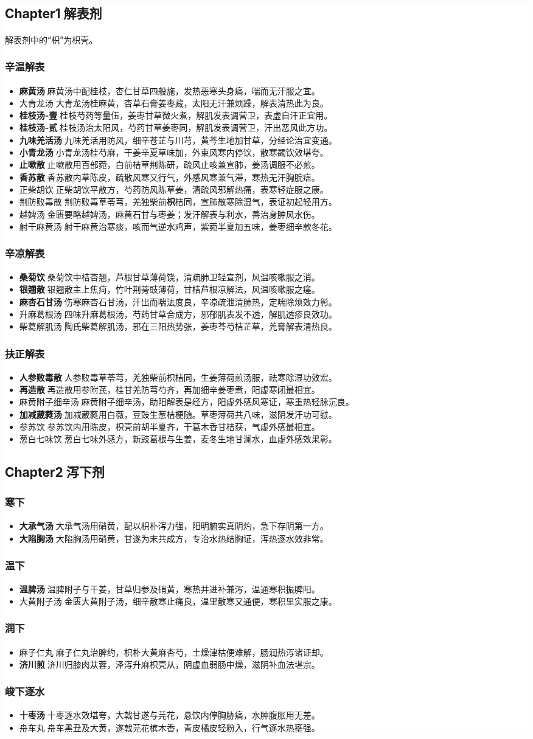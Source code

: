 ## Chapter1 解表剂

解表剂中的“枳”为枳壳。

### 辛温解表
- **麻黄汤** 麻黄汤中配桂枝，杏仁甘草四般施，发热恶寒头身痛，喘而无汗服之宜。
- 大青龙汤 大青龙汤桂麻黄，杏草石膏姜枣藏，太阳无汗兼烦躁，解表清热此为良。
- **桂枝汤-壹** 桂枝芍药等量伍，姜枣甘草微火煮，解肌发表调营卫，表虚自汗正宜用。
- **桂枝汤-贰** 桂枝汤治太阳风，芍药甘草姜枣同，解肌发表调营卫，汗出恶风此方功。
- **九味羌活汤** 九味羌活用防风，细辛苍芷与川芎，黄芩生地加甘草，分经论治宜变通。
- **小青龙汤** 小青龙汤桂芍麻，干姜辛夏草味加，外束风寒内停饮，散寒蠲饮效堪夸。
- **止嗽散** 止嗽散用百部菀，白前桔草荆陈研，疏风止咳兼宣肺，姜汤调服不必煎。
- **香苏散** 香苏散内草陈皮，疏散风寒又行气，外感风寒兼气滞，寒热无汗胸脘痞。
- 正柴胡饮 正柴胡饮平散方，芍药防风陈草姜，清疏风邪解热痛，表寒轻症服之康。
- 荆防败毒散 荆防败毒草苓芎，羌独柴前**枳**桔同，宣肺散寒除湿气，表证初起轻用方。
- 越婢汤 金匮要略越婢汤，麻黄石甘与枣姜；发汗解表与利水，善治身肿风水伤。
- 射干麻黄汤 射干麻黄治寒痰，咳而气逆水鸡声，紫菀半夏加五味，姜枣细辛款冬花。

### 辛凉解表
- **桑菊饮** 桑菊饮中桔杏翘，芦根甘草薄荷饶，清疏肺卫轻宣剂，风温咳嗽服之消。
- **银翘散** 银翘散主上焦疴，竹叶荆蒡豉薄荷，甘桔芦根凉解法，风温咳嗽服之瘥。
- **麻杏石甘汤** 伤寒麻杏石甘汤，汗出而喘法度良，辛凉疏泄清肺热，定喘除烦效力彰。 
- 升麻葛根汤 四味升麻葛根汤，芍药甘草合成方，邪郁肌表发不透，解肌透疹良效功。
- 柴葛解肌汤 陶氏柴葛解肌汤，邪在三阳热势张，姜枣芩芍桔芷草，羌膏解表清热良。

### 扶正解表
- **人参败毒散** 人参败毒草苓芎，羌独柴前枳桔同，生姜薄荷煎汤服，祛寒除湿功效宏。
- **再造散** 再造散用参附芪，桂甘羌防芎芍齐，再加细辛姜枣煮，阳虚寒闭最相宜。
- 麻黄附子细辛汤 麻黄附子细辛汤，助阳解表是经方，阳虚外感风寒证，寒重热轻脉沉良。
- **加减葳蕤汤** 加减葳蕤用白薇，豆豉生葱桔梗随。草枣薄荷共八味，滋阴发汗功可慰。
- 参苏饮 参苏饮内用陈皮，枳壳前胡半夏齐，干葛木香甘桔获，气虚外感最相宜。
- 葱白七味饮 葱白七味外感方，新豉葛根与生姜，麦冬生地甘澜水，血虚外感效果彰。


## Chapter2 泻下剂

### 寒下
- **大承气汤** 大承气汤用硝黄，配以枳朴泻力强，阳明腑实真阴灼，急下存阴第一方。
- **大陷胸汤** 大陷胸汤用硝黄，甘遂为末共成方，专治水热结胸证，泻热逐水效非常。

### 温下
- **温脾汤** 温脾附子与干姜，甘草归参及硝黄，寒热并进补兼泻，温通寒积振脾阳。
- 大黄附子汤 金匮大黄附子汤，细辛散寒止痛良，温里散寒又通便，寒积里实服之康。

### 润下
- 麻子仁丸 麻子仁丸治脾约，枳朴大黄麻杏芍，土燥津枯便难解，肠润热泻诸证却。
- **济川煎** 济川归膝肉苁蓉，泽泻升麻枳壳从，阴虚血弱肠中燥，滋阴补血法堪宗。

### 峻下逐水
- **十枣汤** 十枣逐水效堪夸，大戟甘遂与芫花，悬饮内停胸胁痛，水肿腹胀用无差。
- 舟车丸 舟车黑丑及大黄，遂戟芫花槟木香，青皮橘皮轻粉入，行气逐水热壅强。
